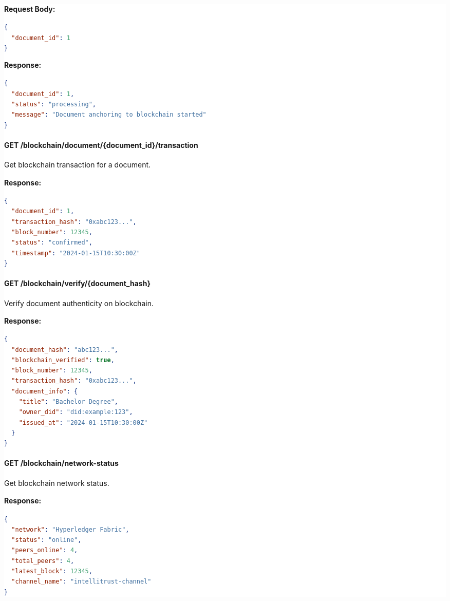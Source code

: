 **Request Body:**
```json
{
  "document_id": 1
}
```

**Response:**
```json
{
  "document_id": 1,
  "status": "processing",
  "message": "Document anchoring to blockchain started"
}
```

#### GET /blockchain/document/{document_id}/transaction
Get blockchain transaction for a document.

**Response:**
```json
{
  "document_id": 1,
  "transaction_hash": "0xabc123...",
  "block_number": 12345,
  "status": "confirmed",
  "timestamp": "2024-01-15T10:30:00Z"
}
```

#### GET /blockchain/verify/{document_hash}
Verify document authenticity on blockchain.

**Response:**
```json
{
  "document_hash": "abc123...",
  "blockchain_verified": true,
  "block_number": 12345,
  "transaction_hash": "0xabc123...",
  "document_info": {
    "title": "Bachelor Degree",
    "owner_did": "did:example:123",
    "issued_at": "2024-01-15T10:30:00Z"
  }
}
```

#### GET /blockchain/network-status
Get blockchain network status.

**Response:**
```json
{
  "network": "Hyperledger Fabric",
  "status": "online",
  "peers_online": 4,
  "total_peers": 4,
  "latest_block": 12345,
  "channel_name": "intellitrust-channel"
}
```
